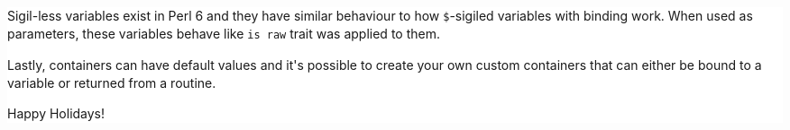 Sigil-less variables exist in Perl 6 and they have similar behaviour to how `$`-sigiled variables with binding work. When used as parameters, these variables behave like `is raw` trait was applied to them.

Lastly, containers can have default values and it's possible to create your own custom containers that can either be bound to a variable or returned from a routine.

Happy Holidays!
